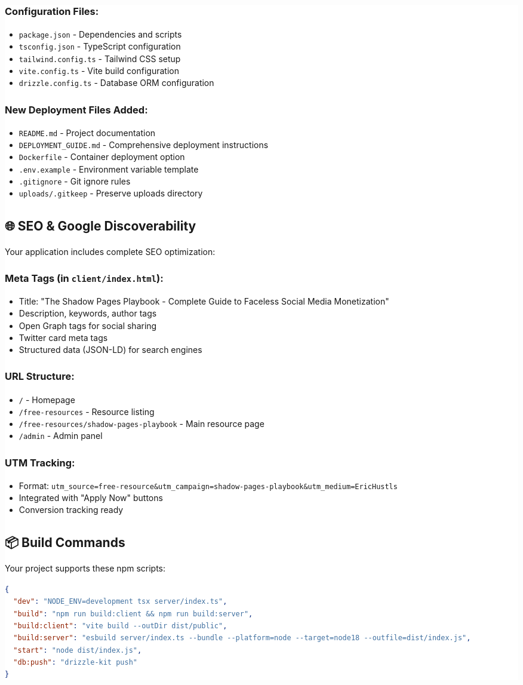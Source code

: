 ### Configuration Files:
- `package.json` - Dependencies and scripts
- `tsconfig.json` - TypeScript configuration
- `tailwind.config.ts` - Tailwind CSS setup
- `vite.config.ts` - Vite build configuration
- `drizzle.config.ts` - Database ORM configuration

### New Deployment Files Added:
- `README.md` - Project documentation
- `DEPLOYMENT_GUIDE.md` - Comprehensive deployment instructions
- `Dockerfile` - Container deployment option
- `.env.example` - Environment variable template
- `.gitignore` - Git ignore rules
- `uploads/.gitkeep` - Preserve uploads directory

## 🌐 SEO & Google Discoverability

Your application includes complete SEO optimization:

### Meta Tags (in `client/index.html`):
- Title: "The Shadow Pages Playbook - Complete Guide to Faceless Social Media Monetization"
- Description, keywords, author tags
- Open Graph tags for social sharing
- Twitter card meta tags
- Structured data (JSON-LD) for search engines

### URL Structure:
- `/` - Homepage
- `/free-resources` - Resource listing
- `/free-resources/shadow-pages-playbook` - Main resource page
- `/admin` - Admin panel

### UTM Tracking:
- Format: `utm_source=free-resource&utm_campaign=shadow-pages-playbook&utm_medium=EricHustls`
- Integrated with "Apply Now" buttons
- Conversion tracking ready

## 📦 Build Commands

Your project supports these npm scripts:

```json
{
  "dev": "NODE_ENV=development tsx server/index.ts",
  "build": "npm run build:client && npm run build:server", 
  "build:client": "vite build --outDir dist/public",
  "build:server": "esbuild server/index.ts --bundle --platform=node --target=node18 --outfile=dist/index.js",
  "start": "node dist/index.js",
  "db:push": "drizzle-kit push"
}
```
